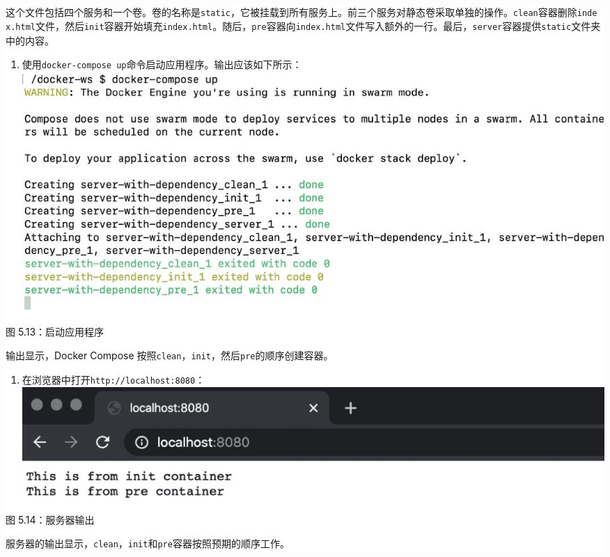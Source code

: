 这个文件包括四个服务和一个卷。卷的名称是`static`，它被挂载到所有服务上。前三个服务对静态卷采取单独的操作。`clean`容器删除`index.html`文件，然后`init`容器开始填充`index.html`。随后，`pre`容器向`index.html`文件写入额外的一行。最后，`server`容器提供`static`文件夹中的内容。

1.  使用`docker-compose up`命令启动应用程序。输出应该如下所示：![图 5.13：启动应用程序](img/B15021_05_13.jpg)

图 5.13：启动应用程序

输出显示，Docker Compose 按照`clean`，`init`，然后`pre`的顺序创建容器。

1.  在浏览器中打开`http://localhost:8080`：![图 5.14：服务器输出](img/B15021_05_14.jpg)

图 5.14：服务器输出

服务器的输出显示，`clean`，`init`和`pre`容器按照预期的顺序工作。
